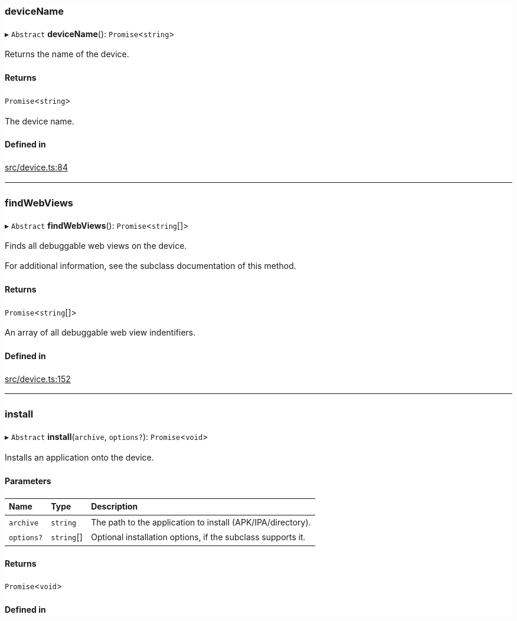 ### deviceName

▸ `Abstract` **deviceName**(): `Promise`<`string`\>

Returns the name of the device.

#### Returns

`Promise`<`string`\>

The device name.

#### Defined in

[src/device.ts:84](https://github.com/Onslip/automation/blob/b6606b0/src/device.ts#L84)

___

### findWebViews

▸ `Abstract` **findWebViews**(): `Promise`<`string`[]\>

Finds all debuggable web views on the device.

For additional information, see the subclass documentation of this method.

#### Returns

`Promise`<`string`[]\>

An array of all debuggable web view indentifiers.

#### Defined in

[src/device.ts:152](https://github.com/Onslip/automation/blob/b6606b0/src/device.ts#L152)

___

### install

▸ `Abstract` **install**(`archive`, `options?`): `Promise`<`void`\>

Installs an application onto the device.

#### Parameters

| Name | Type | Description |
| :------ | :------ | :------ |
| `archive` | `string` | The path to the application to install (APK/IPA/directory). |
| `options?` | `string`[] | Optional installation options, if the subclass supports it. |

#### Returns

`Promise`<`void`\>

#### Defined in
